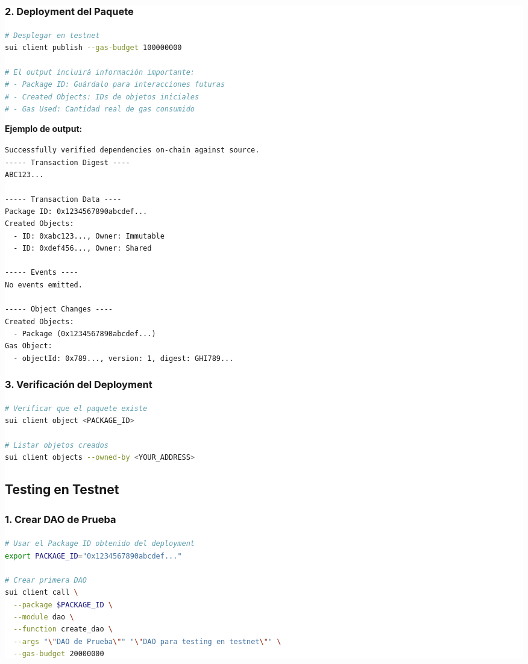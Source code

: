 ### 2. Deployment del Paquete

```bash
# Desplegar en testnet
sui client publish --gas-budget 100000000

# El output incluirá información importante:
# - Package ID: Guárdalo para interacciones futuras
# - Created Objects: IDs de objetos iniciales
# - Gas Used: Cantidad real de gas consumido
```

**Ejemplo de output:**
```
Successfully verified dependencies on-chain against source.
----- Transaction Digest ----
ABC123...

----- Transaction Data ----
Package ID: 0x1234567890abcdef...
Created Objects:
  - ID: 0xabc123..., Owner: Immutable
  - ID: 0xdef456..., Owner: Shared

----- Events ----
No events emitted.

----- Object Changes ----
Created Objects:
  - Package (0x1234567890abcdef...)
Gas Object:
  - objectId: 0x789..., version: 1, digest: GHI789...
```

### 3. Verificación del Deployment

```bash
# Verificar que el paquete existe
sui client object <PACKAGE_ID>

# Listar objetos creados
sui client objects --owned-by <YOUR_ADDRESS>
```

## Testing en Testnet

### 1. Crear DAO de Prueba

```bash
# Usar el Package ID obtenido del deployment
export PACKAGE_ID="0x1234567890abcdef..."

# Crear primera DAO
sui client call \
  --package $PACKAGE_ID \
  --module dao \
  --function create_dao \
  --args "\"DAO de Prueba\"" "\"DAO para testing en testnet\"" \
  --gas-budget 20000000
```
